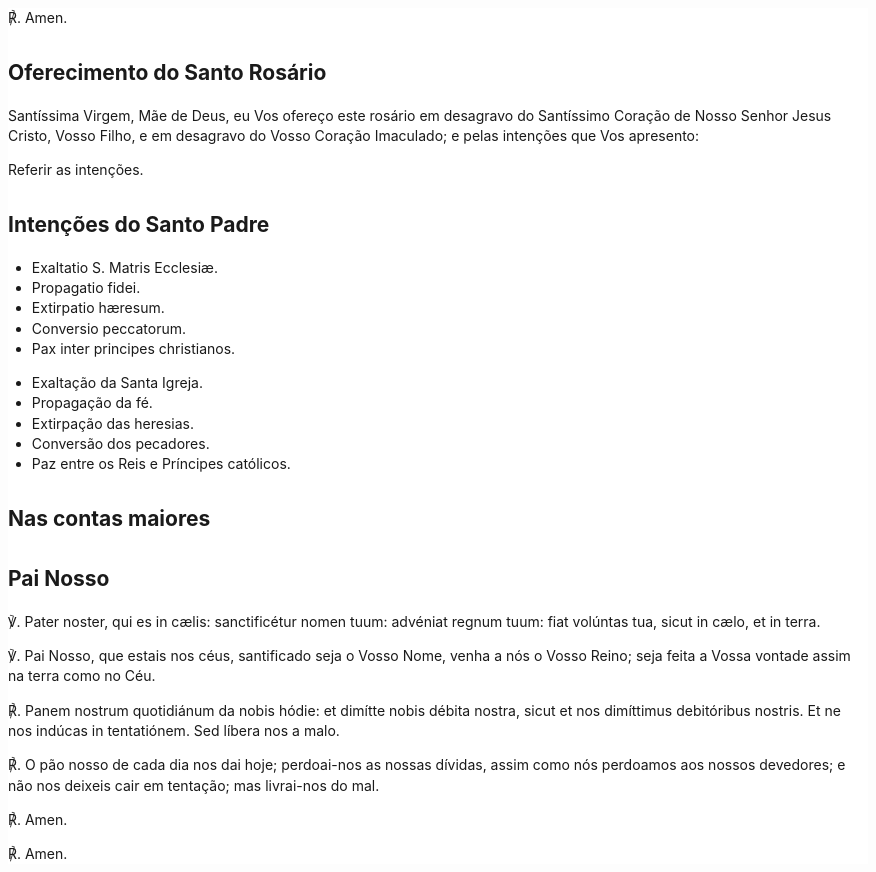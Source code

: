<span class="text-red-500">℟.</span> Amen.
</p>

</div>

## Oferecimento do Santo Rosário

Santíssima Virgem, Mãe de Deus, eu Vos ofereço este rosário em desagravo do Santíssimo Coração de Nosso Senhor Jesus Cristo, Vosso Filho, e em desagravo do Vosso Coração Imaculado; e pelas intenções que Vos apresento:

Referir as intenções.

## Intenções do Santo Padre

<div class="side-by-side not-content">
  <ul class="list-styled row">
    <li class="text-justify">Exaltatio S. Matris Ecclesiæ.</li>
    <li class="text-justify">Propagatio fidei.</li>
    <li class="text-justify">Extirpatio hæresum.</li>
    <li class="text-justify">Conversio peccatorum.</li>
    <li class="text-justify">Pax inter principes christianos.</li>
  </ul>
  <ul class="list-styled row">
    <li class="text-justify">Exaltação da Santa Igreja.</li>
    <li class="text-justify">Propagação da fé.</li>
    <li class="text-justify">Extirpação das heresias.</li>
    <li class="text-justify">Conversão dos pecadores.</li>
    <li class="text-justify">Paz entre os Reis e Príncipes católicos.</li>
  </ul>
</div>

## Nas contas maiores

## Pai Nosso


<div class="side-by-side not-content">
 
<p>
℣. Pater noster, qui es in cælis: sanctificétur nomen tuum: advéniat regnum tuum: fiat volúntas tua, sicut in cælo, et in terra.
</p>
<p>
℣. Pai Nosso, que estais nos céus, santificado seja o Vosso Nome, venha a nós o Vosso Reino; seja feita a Vossa vontade assim na terra como no Céu.
</p>
<p>
<span class="text-red-500">℟.</span> Panem nostrum quotidiánum da nobis hódie: et dimítte nobis débita nostra, sicut et nos dimíttimus debitóribus nostris. Et ne nos indúcas in tentatiónem. Sed líbera nos a malo.
</p>
<p>
<span class="text-red-500">℟.</span> O pão nosso de cada dia nos dai hoje; perdoai-nos as nossas dívidas, assim como nós perdoamos aos nossos devedores; e não nos deixeis cair em tentação; mas livrai-nos do mal.
</p>
<p>
<span class="text-red-500">℟.</span> Amen.
</p>
<p>
<span class="text-red-500">℟.</span> Amen.
</p>
